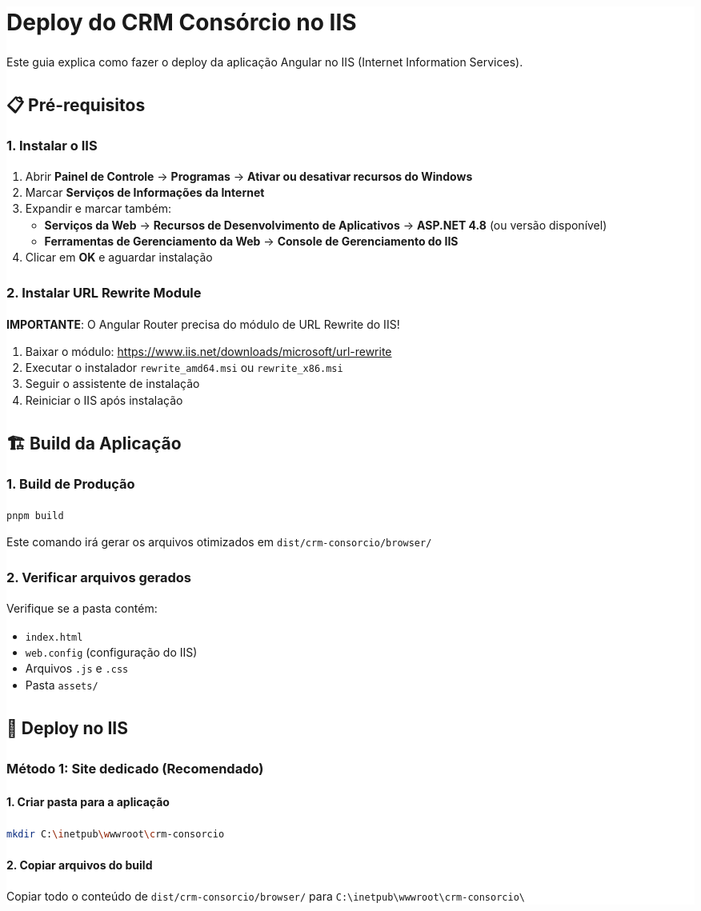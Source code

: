 # Deploy do CRM Consórcio no IIS

Este guia explica como fazer o deploy da aplicação Angular no IIS (Internet Information Services).

## 📋 Pré-requisitos

### 1. Instalar o IIS
1. Abrir **Painel de Controle** → **Programas** → **Ativar ou desativar recursos do Windows**
2. Marcar **Serviços de Informações da Internet**
3. Expandir e marcar também:
   - **Serviços da Web** → **Recursos de Desenvolvimento de Aplicativos** → **ASP.NET 4.8** (ou versão disponível)
   - **Ferramentas de Gerenciamento da Web** → **Console de Gerenciamento do IIS**
4. Clicar em **OK** e aguardar instalação

### 2. Instalar URL Rewrite Module
**IMPORTANTE**: O Angular Router precisa do módulo de URL Rewrite do IIS!

1. Baixar o módulo: https://www.iis.net/downloads/microsoft/url-rewrite
2. Executar o instalador `rewrite_amd64.msi` ou `rewrite_x86.msi`
3. Seguir o assistente de instalação
4. Reiniciar o IIS após instalação

## 🏗️ Build da Aplicação

### 1. Build de Produção
```bash
pnpm build
```

Este comando irá gerar os arquivos otimizados em `dist/crm-consorcio/browser/`

### 2. Verificar arquivos gerados
Verifique se a pasta contém:
- `index.html`
- `web.config` (configuração do IIS)
- Arquivos `.js` e `.css`
- Pasta `assets/`

## 🚀 Deploy no IIS

### Método 1: Site dedicado (Recomendado)

#### 1. Criar pasta para a aplicação
```bash
mkdir C:\inetpub\wwwroot\crm-consorcio
```

#### 2. Copiar arquivos do build
Copiar todo o conteúdo de `dist/crm-consorcio/browser/` para `C:\inetpub\wwwroot\crm-consorcio\`
